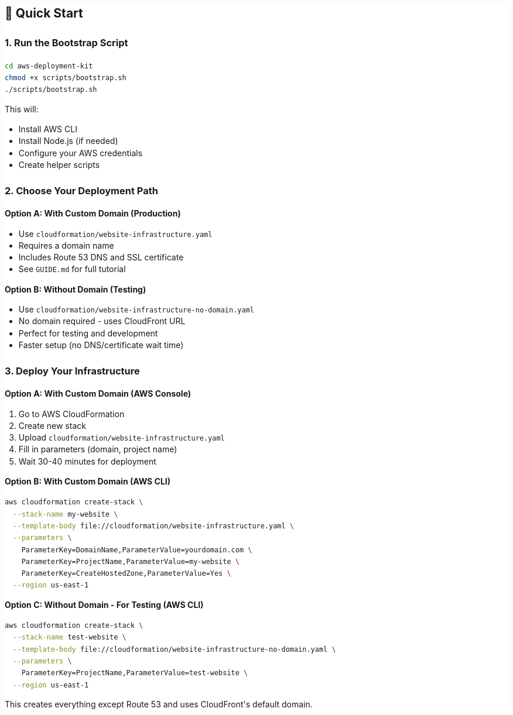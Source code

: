 
## 🚀 Quick Start

### 1. Run the Bootstrap Script

```bash
cd aws-deployment-kit
chmod +x scripts/bootstrap.sh
./scripts/bootstrap.sh
```

This will:
- Install AWS CLI
- Install Node.js (if needed)
- Configure your AWS credentials
- Create helper scripts

### 2. Choose Your Deployment Path

**Option A: With Custom Domain (Production)**
- Use `cloudformation/website-infrastructure.yaml`
- Requires a domain name
- Includes Route 53 DNS and SSL certificate
- See `GUIDE.md` for full tutorial

**Option B: Without Domain (Testing)**
- Use `cloudformation/website-infrastructure-no-domain.yaml`
- No domain required - uses CloudFront URL
- Perfect for testing and development
- Faster setup (no DNS/certificate wait time)

### 3. Deploy Your Infrastructure

**Option A: With Custom Domain (AWS Console)**
1. Go to AWS CloudFormation
2. Create new stack
3. Upload `cloudformation/website-infrastructure.yaml`
4. Fill in parameters (domain, project name)
5. Wait 30-40 minutes for deployment

**Option B: With Custom Domain (AWS CLI)**
```bash
aws cloudformation create-stack \
  --stack-name my-website \
  --template-body file://cloudformation/website-infrastructure.yaml \
  --parameters \
    ParameterKey=DomainName,ParameterValue=yourdomain.com \
    ParameterKey=ProjectName,ParameterValue=my-website \
    ParameterKey=CreateHostedZone,ParameterValue=Yes \
  --region us-east-1
```

**Option C: Without Domain - For Testing (AWS CLI)**
```bash
aws cloudformation create-stack \
  --stack-name test-website \
  --template-body file://cloudformation/website-infrastructure-no-domain.yaml \
  --parameters \
    ParameterKey=ProjectName,ParameterValue=test-website \
  --region us-east-1
```
This creates everything except Route 53 and uses CloudFront's default domain.
